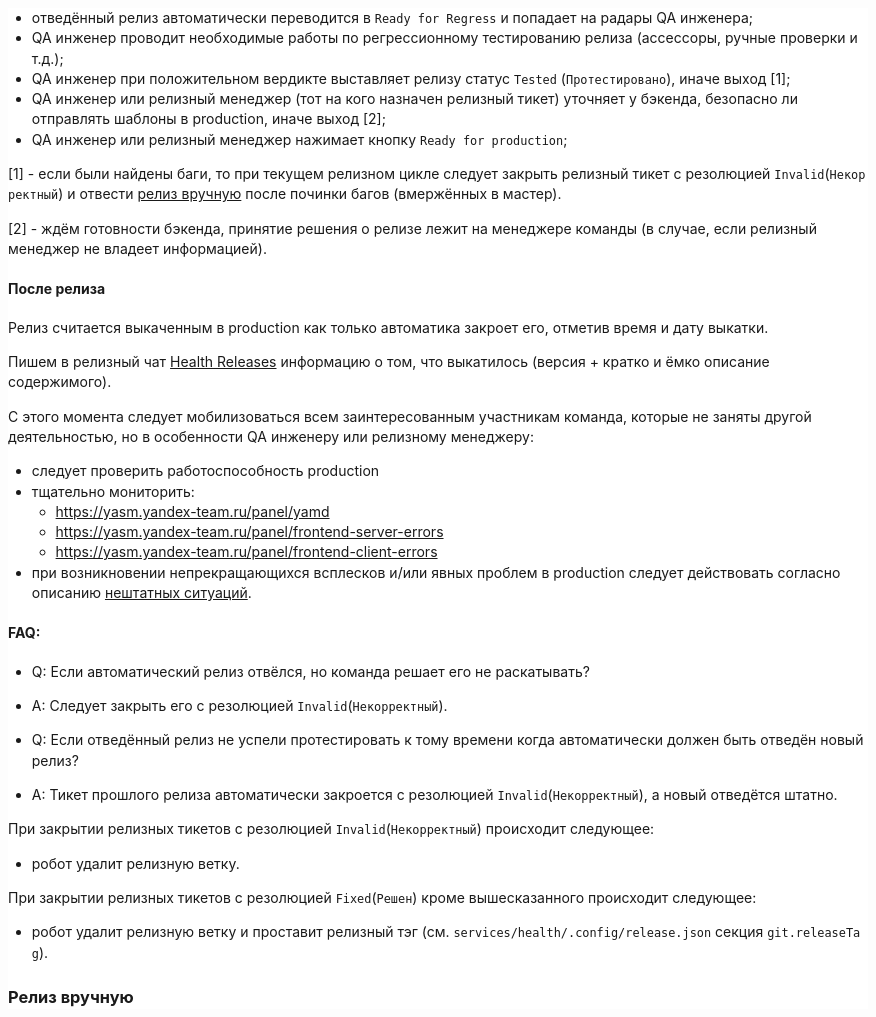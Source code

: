   - отведённый релиз автоматически переводится в `Ready for Regress` и попадает на радары QA инженера;
  - QA инженер проводит необходимые работы по регрессионному тестированию релиза (ассессоры, ручные проверки и т.д.);
  - QA инженер при положительном вердикте выставляет релизу статус `Tested` (`Протестировано`), иначе выход [1];
  - QA инженер или релизный менеджер (тот на кого назначен релизный тикет) уточняет у бэкенда, безопасно ли отправлять шаблоны в production, иначе выход [2];
  - QA инженер или релизный менеджер нажимает кнопку `Ready for production`;

[1] - если были найдены баги, то при текущем релизном цикле следует закрыть релизный тикет с резолюцией `Invalid`(`Некорректный`) и отвести [релиз вручную](#Релиз-вручную) после починки багов (вмержённых в мастер).

[2] - ждём готовности бэкенда, принятие решения о релизе лежит на менеджере команды (в случае, если релизный менеджер не владеет информацией).

#### После релиза

Релиз считается выкаченным в production как только автоматика закроет его, отметив время и дату выкатки.

Пишем в релизный чат [Health Releases](https://nda.ya.ru/3UYL2q) информацию о том, что выкатилось (версия + кратко и ёмко описание содержимого).

С этого момента следует мобилизоваться всем заинтересованным участникам команда, которые не заняты другой деятельностью, но в особенности QA инженеру или релизному менеджеру:

  - следует проверить работоспособность production
  - тщательно мониторить:
    - https://yasm.yandex-team.ru/panel/yamd
    - https://yasm.yandex-team.ru/panel/frontend-server-errors
    - https://yasm.yandex-team.ru/panel/frontend-client-errors
  - при возникновении непрекращающихся всплесков и/или явных проблем в production следует действовать согласно описанию [нештатных ситуаций](#Нештатные-ситуации).

#### FAQ:

  - Q: Если автоматический релиз отвёлся, но команда решает его не раскатывать?
  - A: Следует закрыть его с резолюцией `Invalid`(`Некорректный`).

  - Q: Если отведённый релиз не успели протестировать к тому времени когда автоматически должен быть отведён новый релиз?
  - A: Тикет прошлого релиза автоматически закроется с резолюцией `Invalid`(`Некорректный`), а новый отведётся штатно.

При закрытии релизных тикетов с резолюцией `Invalid`(`Некорректный`) происходит следующее:

  - робот удалит релизную ветку.

При закрытии релизных тикетов с резолюцией `Fixed`(`Решен`) кроме вышесказанного происходит следующее:

  - робот удалит релизную ветку и проставит релизный тэг (см. `services/health/.config/release.json` секция `git.releaseTag`).

### Релиз вручную
